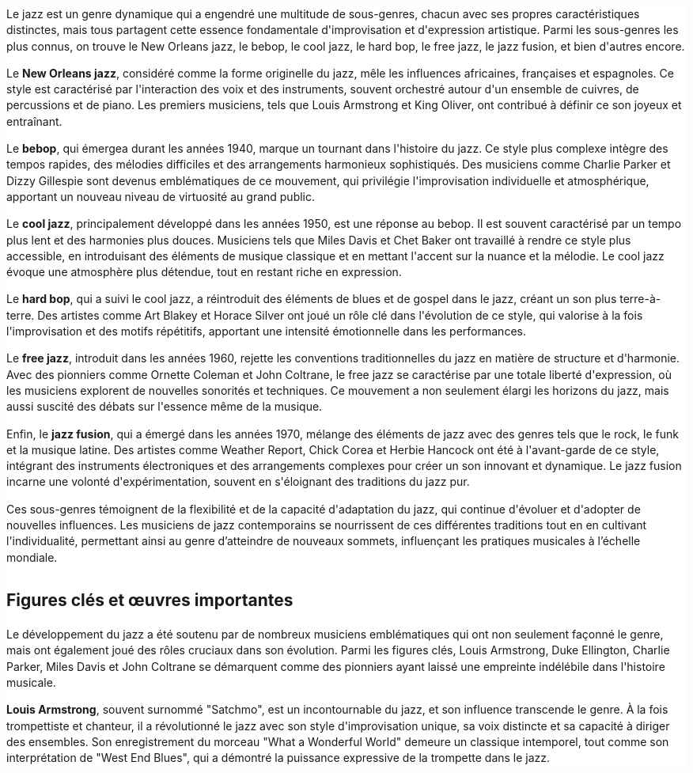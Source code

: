 
Le jazz est un genre dynamique qui a engendré une multitude de sous-genres, chacun avec ses propres caractéristiques distinctes, mais tous partagent cette essence fondamentale d'improvisation et d'expression artistique. Parmi les sous-genres les plus connus, on trouve le New Orleans jazz, le bebop, le cool jazz, le hard bop, le free jazz, le jazz fusion, et bien d'autres encore.

Le **New Orleans jazz**, considéré comme la forme originelle du jazz, mêle les influences africaines, françaises et espagnoles. Ce style est caractérisé par l'interaction des voix et des instruments, souvent orchestré autour d'un ensemble de cuivres, de percussions et de piano. Les premiers musiciens, tels que Louis Armstrong et King Oliver, ont contribué à définir ce son joyeux et entraînant.

Le **bebop**, qui émergea durant les années 1940, marque un tournant dans l'histoire du jazz. Ce style plus complexe intègre des tempos rapides, des mélodies difficiles et des arrangements harmonieux sophistiqués. Des musiciens comme Charlie Parker et Dizzy Gillespie sont devenus emblématiques de ce mouvement, qui privilégie l'improvisation individuelle et atmosphérique, apportant un nouveau niveau de virtuosité au grand public.

Le **cool jazz**, principalement développé dans les années 1950, est une réponse au bebop. Il est souvent caractérisé par un tempo plus lent et des harmonies plus douces. Musiciens tels que Miles Davis et Chet Baker ont travaillé à rendre ce style plus accessible, en introduisant des éléments de musique classique et en mettant l'accent sur la nuance et la mélodie. Le cool jazz évoque une atmosphère plus détendue, tout en restant riche en expression.

Le **hard bop**, qui a suivi le cool jazz, a réintroduit des éléments de blues et de gospel dans le jazz, créant un son plus terre-à-terre. Des artistes comme Art Blakey et Horace Silver ont joué un rôle clé dans l'évolution de ce style, qui valorise à la fois l'improvisation et des motifs répétitifs, apportant une intensité émotionnelle dans les performances.

Le **free jazz**, introduit dans les années 1960, rejette les conventions traditionnelles du jazz en matière de structure et d'harmonie. Avec des pionniers comme Ornette Coleman et John Coltrane, le free jazz se caractérise par une totale liberté d'expression, où les musiciens explorent de nouvelles sonorités et techniques. Ce mouvement a non seulement élargi les horizons du jazz, mais aussi suscité des débats sur l'essence même de la musique.

Enfin, le **jazz fusion**, qui a émergé dans les années 1970, mélange des éléments de jazz avec des genres tels que le rock, le funk et la musique latine. Des artistes comme Weather Report, Chick Corea et Herbie Hancock ont été à l'avant-garde de ce style, intégrant des instruments électroniques et des arrangements complexes pour créer un son innovant et dynamique. Le jazz fusion incarne une volonté d'expérimentation, souvent en s'éloignant des traditions du jazz pur.

Ces sous-genres témoignent de la flexibilité et de la capacité d'adaptation du jazz, qui continue d'évoluer et d'adopter de nouvelles influences. Les musiciens de jazz contemporains se nourrissent de ces différentes traditions tout en en cultivant l'individualité, permettant ainsi au genre d’atteindre de nouveaux sommets, influençant les pratiques musicales à l’échelle mondiale.


## Figures clés et œuvres importantes


Le développement du jazz a été soutenu par de nombreux musiciens emblématiques qui ont non seulement façonné le genre, mais ont également joué des rôles cruciaux dans son évolution. Parmi les figures clés, Louis Armstrong, Duke Ellington, Charlie Parker, Miles Davis et John Coltrane se démarquent comme des pionniers ayant laissé une empreinte indélébile dans l'histoire musicale.

**Louis Armstrong**, souvent surnommé "Satchmo", est un incontournable du jazz, et son influence transcende le genre. À la fois trompettiste et chanteur, il a révolutionné le jazz avec son style d'improvisation unique, sa voix distincte et sa capacité à diriger des ensembles. Son enregistrement du morceau "What a Wonderful World" demeure un classique intemporel, tout comme son interprétation de "West End Blues", qui a démontré la puissance expressive de la trompette dans le jazz.
